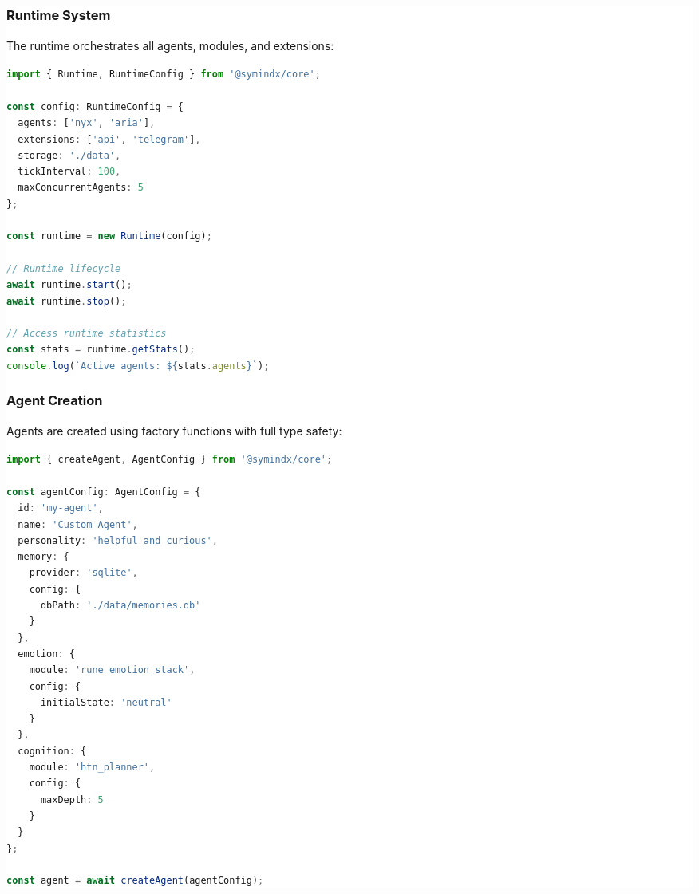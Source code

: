 ### Runtime System

The runtime orchestrates all agents, modules, and extensions:

```typescript
import { Runtime, RuntimeConfig } from '@symindx/core';

const config: RuntimeConfig = {
  agents: ['nyx', 'aria'],
  extensions: ['api', 'telegram'],
  storage: './data',
  tickInterval: 100,
  maxConcurrentAgents: 5
};

const runtime = new Runtime(config);

// Runtime lifecycle
await runtime.start();
await runtime.stop();

// Access runtime statistics
const stats = runtime.getStats();
console.log(`Active agents: ${stats.agents}`);
```

### Agent Creation

Agents are created using factory functions with full type safety:

```typescript
import { createAgent, AgentConfig } from '@symindx/core';

const agentConfig: AgentConfig = {
  id: 'my-agent',
  name: 'Custom Agent',
  personality: 'helpful and curious',
  memory: {
    provider: 'sqlite',
    config: {
      dbPath: './data/memories.db'
    }
  },
  emotion: {
    module: 'rune_emotion_stack',
    config: {
      initialState: 'neutral'
    }
  },
  cognition: {
    module: 'htn_planner',
    config: {
      maxDepth: 5
    }
  }
};

const agent = await createAgent(agentConfig);
```
